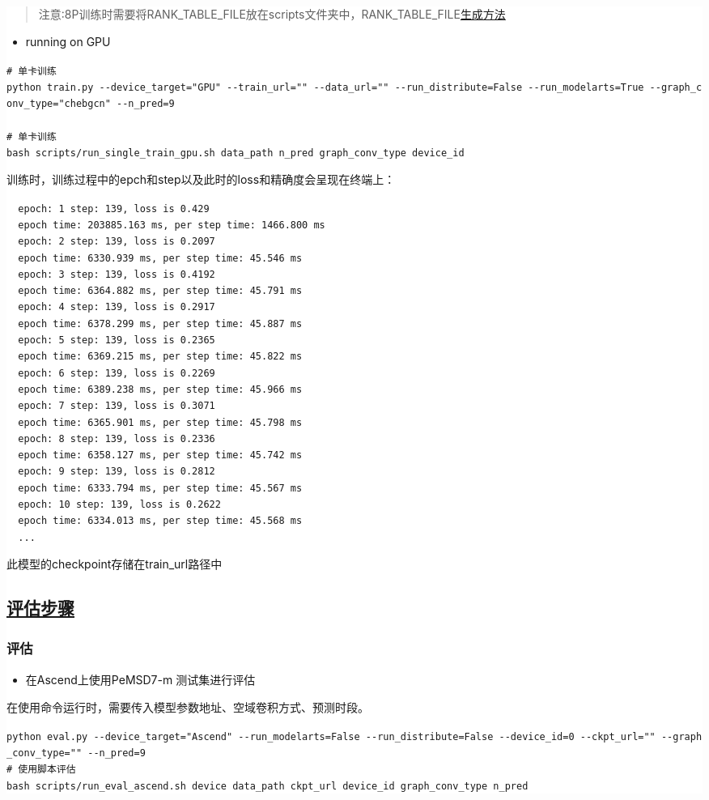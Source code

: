 > 注意:8P训练时需要将RANK_TABLE_FILE放在scripts文件夹中，RANK_TABLE_FILE[生成方法](https://gitee.com/mindspore/models/tree/master/utils/hccl_tools)

- running on GPU

```shell
# 单卡训练
python train.py --device_target="GPU" --train_url="" --data_url="" --run_distribute=False --run_modelarts=True --graph_conv_type="chebgcn" --n_pred=9

# 单卡训练
bash scripts/run_single_train_gpu.sh data_path n_pred graph_conv_type device_id
```

训练时，训练过程中的epch和step以及此时的loss和精确度会呈现在终端上：

```text
  epoch: 1 step: 139, loss is 0.429
  epoch time: 203885.163 ms, per step time: 1466.800 ms
  epoch: 2 step: 139, loss is 0.2097
  epoch time: 6330.939 ms, per step time: 45.546 ms
  epoch: 3 step: 139, loss is 0.4192
  epoch time: 6364.882 ms, per step time: 45.791 ms
  epoch: 4 step: 139, loss is 0.2917
  epoch time: 6378.299 ms, per step time: 45.887 ms
  epoch: 5 step: 139, loss is 0.2365
  epoch time: 6369.215 ms, per step time: 45.822 ms
  epoch: 6 step: 139, loss is 0.2269
  epoch time: 6389.238 ms, per step time: 45.966 ms
  epoch: 7 step: 139, loss is 0.3071
  epoch time: 6365.901 ms, per step time: 45.798 ms
  epoch: 8 step: 139, loss is 0.2336
  epoch time: 6358.127 ms, per step time: 45.742 ms
  epoch: 9 step: 139, loss is 0.2812
  epoch time: 6333.794 ms, per step time: 45.567 ms
  epoch: 10 step: 139, loss is 0.2622
  epoch time: 6334.013 ms, per step time: 45.568 ms
  ...
```

此模型的checkpoint存储在train_url路径中

## [评估步骤](#contents)

### 评估

- 在Ascend上使用PeMSD7-m 测试集进行评估

在使用命令运行时，需要传入模型参数地址、空域卷积方式、预测时段。

```shell
python eval.py --device_target="Ascend" --run_modelarts=False --run_distribute=False --device_id=0 --ckpt_url="" --graph_conv_type="" --n_pred=9
# 使用脚本评估
bash scripts/run_eval_ascend.sh device data_path ckpt_url device_id graph_conv_type n_pred
```
